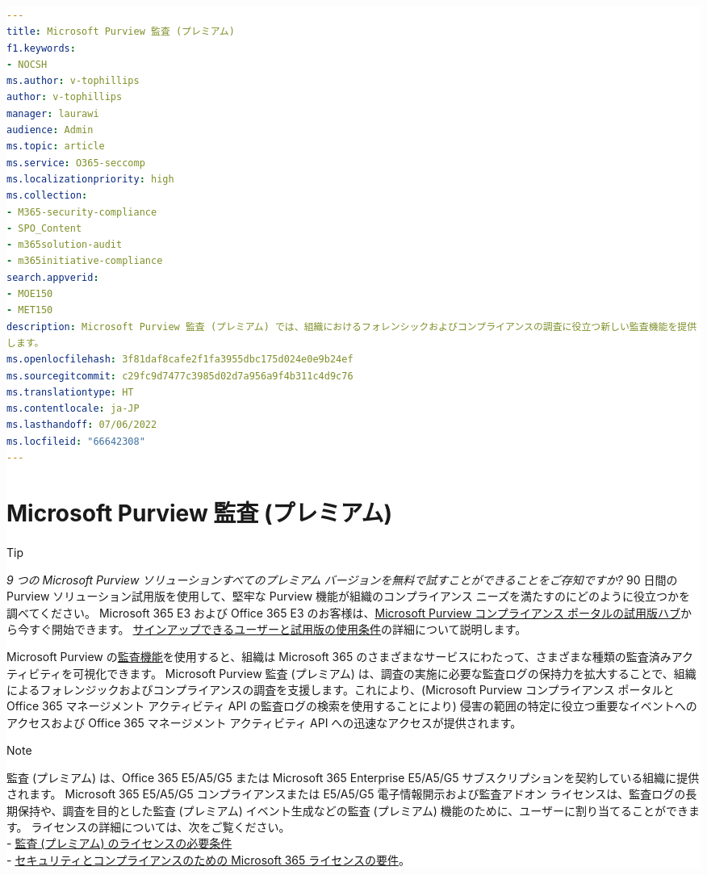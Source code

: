 ```yaml
---
title: Microsoft Purview 監査 (プレミアム)
f1.keywords:
- NOCSH
ms.author: v-tophillips
author: v-tophillips
manager: laurawi
audience: Admin
ms.topic: article
ms.service: O365-seccomp
ms.localizationpriority: high
ms.collection:
- M365-security-compliance
- SPO_Content
- m365solution-audit
- m365initiative-compliance
search.appverid:
- MOE150
- MET150
description: Microsoft Purview 監査 (プレミアム) では、組織におけるフォレンシックおよびコンプライアンスの調査に役立つ新しい監査機能を提供します。
ms.openlocfilehash: 3f81daf8cafe2f1fa3955dbc175d024e0e9b24ef
ms.sourcegitcommit: c29fc9d7477c3985d02d7a956a9f4b311c4d9c76
ms.translationtype: HT
ms.contentlocale: ja-JP
ms.lasthandoff: 07/06/2022
ms.locfileid: "66642308"
---
```

# <a name="microsoft-purview-audit-premium"></a>Microsoft Purview 監査 (プレミアム)

> [!TIP]
> *9 つの Microsoft Purview ソリューションすべてのプレミアム バージョンを無料で試すことができることをご存知ですか?* 90 日間の Purview ソリューション試用版を使用して、堅牢な Purview 機能が組織のコンプライアンス ニーズを満たすのにどのように役立つかを調べてください。 Microsoft 365 E3 および Office 365 E3 のお客様は、[Microsoft Purview コンプライアンス ポータルの試用版ハブ](https://compliance.microsoft.com/trialHorizontalHub?sku=ComplianceE5&ref=DocsRef)から今すぐ開始できます。 [サインアップできるユーザーと試用版の使用条件](compliance-easy-trials.md)の詳細について説明します。

Microsoft Purview の[監査機能](search-the-audit-log-in-security-and-compliance.md)を使用すると、組織は Microsoft 365 のさまざまなサービスにわたって、さまざまな種類の監査済みアクティビティを可視化できます。 Microsoft Purview 監査 (プレミアム) は、調査の実施に必要な監査ログの保持力を拡大することで、組織によるフォレンジックおよびコンプライアンスの調査を支援します。これにより、(Microsoft Purview コンプライアンス ポータルと Office 365 マネージメント アクティビティ API の監査ログの検索を使用することにより) 侵害の範囲の特定に役立つ重要なイベントへのアクセスおよび Office 365 マネージメント アクティビティ API への迅速なアクセスが提供されます。

> [!NOTE]
> 監査 (プレミアム) は、Office 365 E5/A5/G5 または Microsoft 365 Enterprise E5/A5/G5 サブスクリプションを契約している組織に提供されます。 Microsoft 365 E5/A5/G5 コンプライアンスまたは E5/A5/G5 電子情報開示および監査アドオン ライセンスは、監査ログの長期保持や、調査を目的とした監査 (プレミアム) イベント生成などの監査 (プレミアム) 機能のために、ユーザーに割り当てることができます。 ライセンスの詳細については、次をご覧ください。<br/>- [監査 (プレミアム) のライセンスの必要条件](auditing-solutions-overview.md#licensing-requirements)<br/>- [セキュリティとコンプライアンスのための Microsoft 365 ライセンスの要件](/office365/servicedescriptions/microsoft-365-service-descriptions/microsoft-365-tenantlevel-services-licensing-guidance/microsoft-365-security-compliance-licensing-guidance#advanced-audit)。

